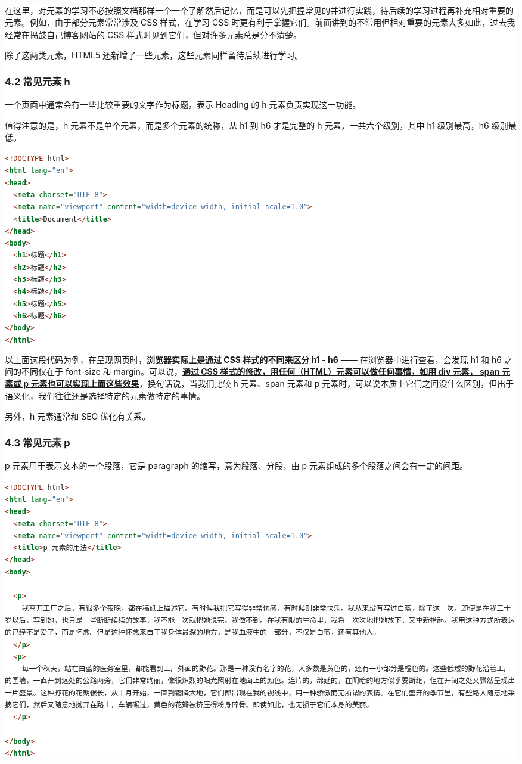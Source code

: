 在这里，对元素的学习不必按照文档那样一个一个了解然后记忆，而是可以先把握常见的并进行实践，待后续的学习过程再补充相对重要的元素。例如，由于部分元素常常涉及 CSS 样式，在学习 CSS 时更有利于掌握它们。前面讲到的不常用但相对重要的元素大多如此，过去我经常在捣鼓自己博客网站的 CSS 样式时见到它们，但对许多元素总是分不清楚。

除了这两类元素，HTML5 还新增了一些元素，这些元素同样留待后续进行学习。

### 4.2 常见元素 h

一个页面中通常会有一些比较重要的文字作为标题，表示 Heading 的 h 元素负责实现这一功能。

值得注意的是，h 元素不是单个元素，而是多个元素的统称，从 h1 到 h6 才是完整的 h 元素，一共六个级别，其中 h1 级别最高，h6 级别最低。

```HTML
<!DOCTYPE html>
<html lang="en">
<head>
  <meta charset="UTF-8">
  <meta name="viewport" content="width=device-width, initial-scale=1.0">
  <title>Document</title>
</head>
<body>
  <h1>标题</h1>
  <h2>标题</h2>
  <h3>标题</h3>
  <h4>标题</h4>
  <h5>标题</h5>
  <h6>标题</h6>
</body>
</html>
```

以上面这段代码为例，在呈现网页时，**浏览器实际上是通过 CSS 样式的不同来区分 h1 - h6** —— 在浏览器中进行查看，会发现 h1 和 h6 之间的不同仅在于 font-size 和 margin。可以说，**<u>通过 CSS 样式的修改，用任何（HTML）元素可以做任何事情，如用 div 元素， span 元素或 p 元素也可以实现上面这些效果</u>**，换句话说，当我们比较 h 元素、span 元素和 p 元素时，可以说本质上它们之间没什么区别，但出于语义化，我们往往还是选择特定的元素做特定的事情。

另外，h 元素通常和 SEO 优化有关系。

### 4.3 常见元素 p

p 元素用于表示文本的一个段落，它是 paragraph 的缩写，意为段落、分段，由 p 元素组成的多个段落之间会有一定的间距。

```HTML
<!DOCTYPE html>
<html lang="en">
<head>
  <meta charset="UTF-8">
  <meta name="viewport" content="width=device-width, initial-scale=1.0">
  <title>p 元素的用法</title>
</head>
<body>
  
  <p>
    我离开工厂之后，有很多个夜晚，都在稿纸上描述它。有时候我把它写得非常伤感，有时候则非常快乐。我从来没有写过白蓝，除了这一次。即使是在我三十岁以后，写到她，也只是一些断断续续的故事，我不能一次就把她说完。我做不到。在我有限的生命里，我将一次次地把她放下，又重新拾起。我用这种方式所表达的已经不是爱了，而是怀念。但是这种怀念来自于我身体最深的地方，是我血液中的一部分，不仅是白蓝，还有其他人。
  </p>
  <p>
    每一个秋天，站在白蓝的医务室里，都能看到工厂外面的野花。那是一种没有名字的花，大多数是黄色的，还有一小部分是橙色的。这些低矮的野花沿着工厂的围墙，一直开到远处的公路两旁，它们非常绚丽，像很炽烈的阳光照射在地面上的颜色。连片的，绵延的，在阴暗的地方似乎要断绝，但在开阔之处又骤然呈现出一片盛景。这种野花的花期很长，从十月开始，一直到霜降大地，它们都出现在我的视线中，用一种骄傲而无所谓的表情。在它们盛开的季节里，有些路人随意地采摘它们，然后又随意地抛弃在路上，车辆碾过，黄色的花瓣被挤压得粉身碎骨。即使如此，也无损于它们本身的美丽。
  </p>

</body>
</html>
```
